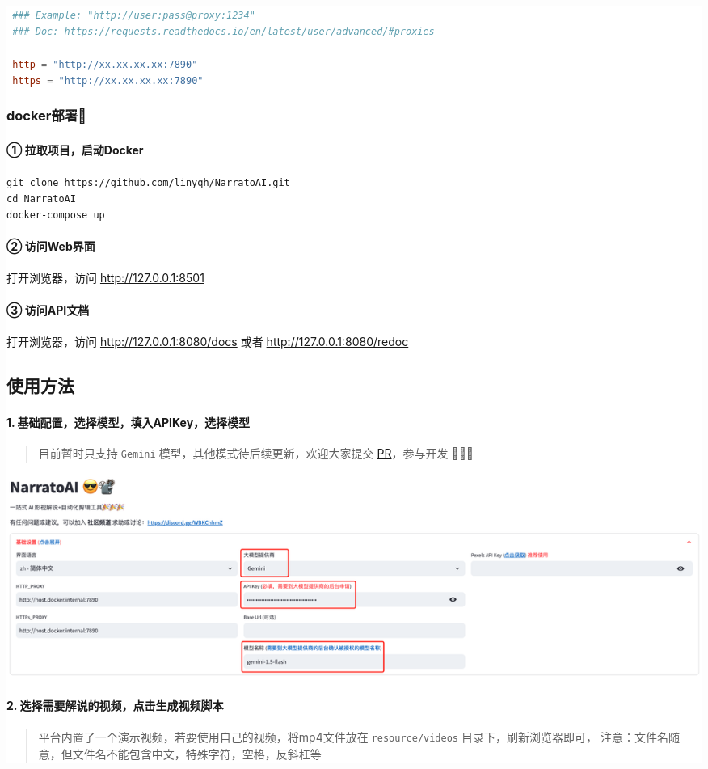    ```toml
    ### Example: "http://user:pass@proxy:1234"
    ### Doc: https://requests.readthedocs.io/en/latest/user/advanced/#proxies

    http = "http://xx.xx.xx.xx:7890"
    https = "http://xx.xx.xx.xx:7890"
   ```
### docker部署🐳
#### ① 拉取项目，启动Docker
```shell
git clone https://github.com/linyqh/NarratoAI.git
cd NarratoAI
docker-compose up
```
#### ② 访问Web界面

打开浏览器，访问 http://127.0.0.1:8501

#### ③ 访问API文档

打开浏览器，访问 http://127.0.0.1:8080/docs 或者 http://127.0.0.1:8080/redoc

## 使用方法
#### 1. 基础配置，选择模型，填入APIKey，选择模型
> 目前暂时只支持 `Gemini` 模型，其他模式待后续更新，欢迎大家提交 [PR](https://github.com/linyqh/NarratoAI/pulls)，参与开发 🎉🎉🎉
<div align="center">
  <img src="docs/img001-zh.png" alt="001" width="1000"/>
</div>

#### 2. 选择需要解说的视频，点击生成视频脚本
> 平台内置了一个演示视频，若要使用自己的视频，将mp4文件放在 `resource/videos` 目录下，刷新浏览器即可，
> 注意：文件名随意，但文件名不能包含中文，特殊字符，空格，反斜杠等
<div align="center">